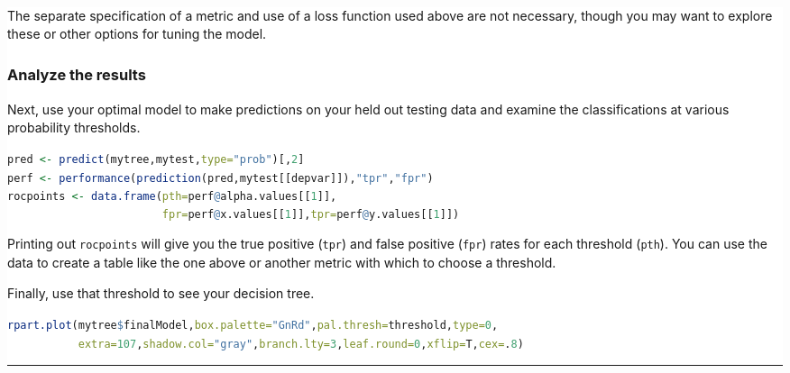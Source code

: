 The separate specification of a metric and use of a loss function used above are not
necessary, though you may want to explore these or other options for tuning the model.

### Analyze the results

Next, use your optimal model to make predictions on your held out testing data and
examine the classifications at various probability thresholds.


```r
pred <- predict(mytree,mytest,type="prob")[,2]
perf <- performance(prediction(pred,mytest[[depvar]]),"tpr","fpr")
rocpoints <- data.frame(pth=perf@alpha.values[[1]],
                        fpr=perf@x.values[[1]],tpr=perf@y.values[[1]])
```

Printing out `rocpoints` will give you the true positive (`tpr`) and false positive (`fpr`)
rates for each threshold (`pth`). You can use the data to create a table like the one above or
another metric with which to choose a threshold.

Finally, use that threshold to see your decision tree.


```r
rpart.plot(mytree$finalModel,box.palette="GnRd",pal.thresh=threshold,type=0,
           extra=107,shadow.col="gray",branch.lty=3,leaf.round=0,xflip=T,cex=.8)
```

---








